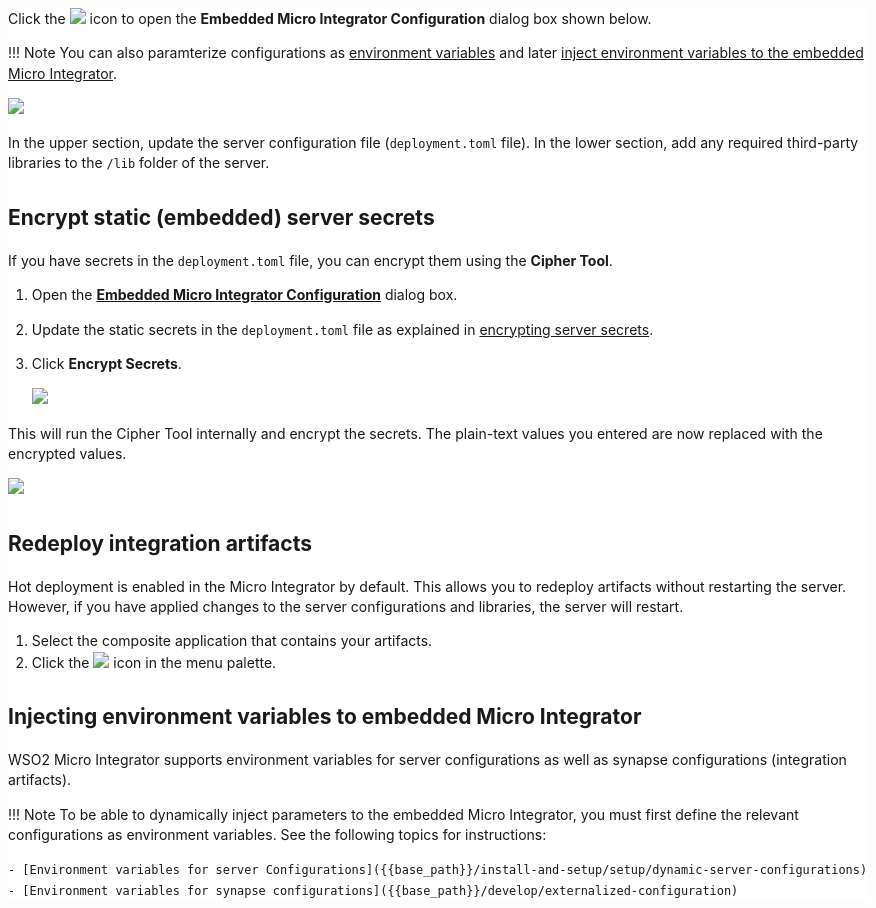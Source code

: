 Click the <img src="{{base_path}}/assets/img/integrate/testing-integrations/server-configs-panel-icon.png" width="20"> icon to open the <b>Embedded Micro Integrator Configuration</b> dialog box shown below.

!!! Note 
	You can also paramterize configurations as [environment variables]({{base_path}}/install-and-setup/setup/dynamic-server-configurations) and later [inject environment variables to the embedded Micro Integrator](#injecting-environment-variables-to-embedded-micro-integrator).

<img src="{{base_path}}/assets/img/integrate/testing-integrations/server-configs-panel.png">

In the upper section, update the server configuration file (`deployment.toml` file). In the lower section, add any required third-party libraries to the `/lib` folder of the server.

## Encrypt static (embedded) server secrets

If you have secrets in the `deployment.toml` file, you can encrypt them using the <b>Cipher Tool</b>. 

1.  Open the [<b>Embedded Micro Integrator Configuration</b>](#update-embedded-server-configs-and-libraries) dialog box. 
2.  Update the static secrets in the `deployment.toml` file as explained in [encrypting server secrets]({{base_path}}/install-and-setup/setup/security/encrypting-plain-text).
3.  Click <b>Encrypt Secrets</b>.
	
    <img src="{{base_path}}/assets/img/integrate/testing-integrations/encrypt-secrets.png">

This will run the Cipher Tool internally and encrypt the secrets. The plain-text values you entered are now replaced with the encrypted values.

<img src="{{base_path}}/assets/img/integrate/testing-integrations/encrypt-secrets-executed.png" width="700">

## Redeploy integration artifacts

Hot deployment is enabled in the Micro Integrator by default. This allows you to redeploy artifacts without restarting the server. However, if you have applied changes to the server configurations and libraries, the server will restart.

1.	Select the composite application that contains your artifacts.
2.	Click the <img src="{{base_path}}/assets/img/integrate/common/play-head-icon.jpg" width="20"> icon in the menu palette.

## Injecting environment variables to embedded Micro Integrator

WSO2 Micro Integrator supports environment variables for server configurations as well as synapse configurations (integration artifacts).

!!!	Note
	To be able to dynamically inject parameters to the embedded Micro Integrator, you must first define the relevant configurations as environment variables. See the following topics for instructions:

	- [Environment variables for server Configurations]({{base_path}}/install-and-setup/setup/dynamic-server-configurations)
	- [Environment variables for synapse configurations]({{base_path}}/develop/externalized-configuration)
